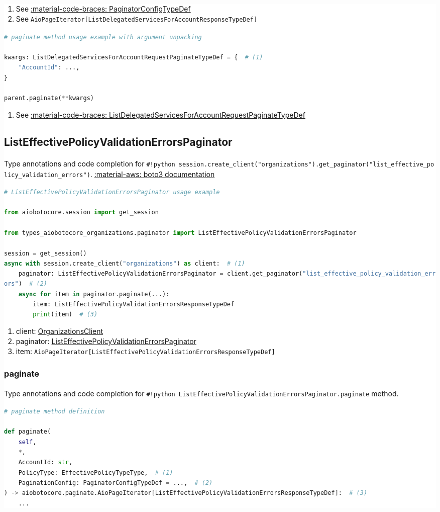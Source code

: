 1. See [:material-code-braces: PaginatorConfigTypeDef](./type_defs.md#paginatorconfigtypedef)
2. See `AioPageIterator[ListDelegatedServicesForAccountResponseTypeDef]`


```python
# paginate method usage example with argument unpacking

kwargs: ListDelegatedServicesForAccountRequestPaginateTypeDef = {  # (1)
    "AccountId": ...,
}

parent.paginate(**kwargs)
```

1. See [:material-code-braces: ListDelegatedServicesForAccountRequestPaginateTypeDef](./type_defs.md#listdelegatedservicesforaccountrequestpaginatetypedef)
## ListEffectivePolicyValidationErrorsPaginator

Type annotations and code completion for `#!python session.create_client("organizations").get_paginator("list_effective_policy_validation_errors")`.
[:material-aws: boto3 documentation](https://boto3.amazonaws.com/v1/documentation/api/latest/reference/services/organizations/paginator/ListEffectivePolicyValidationErrors.html#Organizations.Paginator.ListEffectivePolicyValidationErrors)

```python
# ListEffectivePolicyValidationErrorsPaginator usage example

from aiobotocore.session import get_session

from types_aiobotocore_organizations.paginator import ListEffectivePolicyValidationErrorsPaginator

session = get_session()
async with session.create_client("organizations") as client:  # (1)
    paginator: ListEffectivePolicyValidationErrorsPaginator = client.get_paginator("list_effective_policy_validation_errors")  # (2)
    async for item in paginator.paginate(...):
        item: ListEffectivePolicyValidationErrorsResponseTypeDef
        print(item)  # (3)
```

1. client: [OrganizationsClient](./client.md)
2. paginator: [ListEffectivePolicyValidationErrorsPaginator](./paginators.md#listeffectivepolicyvalidationerrorspaginator)
3. item: `AioPageIterator[ListEffectivePolicyValidationErrorsResponseTypeDef]`


### paginate

Type annotations and code completion for `#!python ListEffectivePolicyValidationErrorsPaginator.paginate` method.

```python
# paginate method definition

def paginate(
    self,
    *,
    AccountId: str,
    PolicyType: EffectivePolicyTypeType,  # (1)
    PaginationConfig: PaginatorConfigTypeDef = ...,  # (2)
) -> aiobotocore.paginate.AioPageIterator[ListEffectivePolicyValidationErrorsResponseTypeDef]:  # (3)
    ...
```
